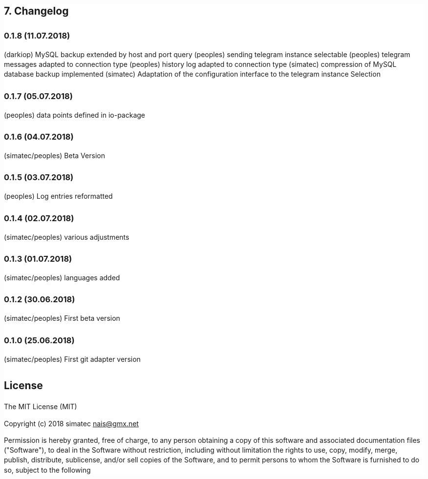 ## 7. Changelog

### 0.1.8 (11.07.2018)
 (darkiop) MySQL backup extended by host and port query
 (peoples) sending telegram instance selectable
 (peoples) telegram messages adapted to connection type
 (peoples) history log adapted to connection type
 (simatec) compression of MySQL database backup implemented
 (simatec) Adaptation of the configuration interface to the telegram instance Selection

### 0.1.7 (05.07.2018)
 (peoples) data points defined in io-package

### 0.1.6 (04.07.2018)
 (simatec/peoples) Beta Version

### 0.1.5 (03.07.2018)
 (peoples) Log entries reformatted

### 0.1.4 (02.07.2018)
 (simatec/peoples) various adjustments

### 0.1.3 (01.07.2018)
 (simatec/peoples) languages added

### 0.1.2 (30.06.2018)
 (simatec/peoples) First beta version

### 0.1.0 (25.06.2018)
 (simatec/peoples) First git adapter version

## License

The MIT License (MIT)

Copyright (c) 2018 simatec <nais@gmx.net>

Permission is hereby granted, free of charge, to any person obtaining a copy
of this software and associated documentation files ("Software"), to deal
in the Software without restriction, including without limitation the rights
to use, copy, modify, merge, publish, distribute, sublicense, and/or sell
copies of the Software, and to permit persons to whom the Software is
furnished to do so, subject to the following